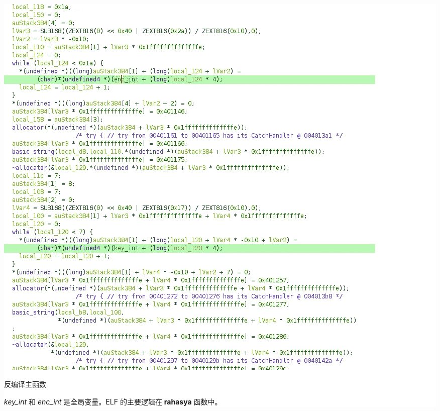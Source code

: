 ![](img/aca0a34cffddec825b35f870c0fcbfd0.png)

反编译主函数

*key_int* 和 *enc_int* 是全局变量。ELF 的主要逻辑在 **rahasya** 函数中。
